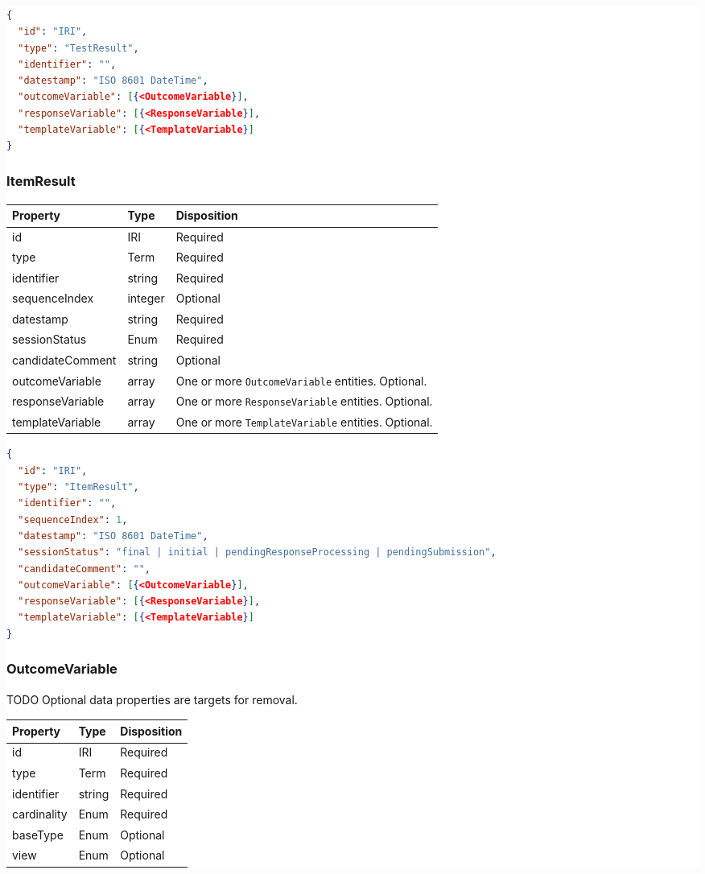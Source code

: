 ```json
{
  "id": "IRI",
  "type": "TestResult",
  "identifier": "",
  "datestamp": "ISO 8601 DateTime",
  "outcomeVariable": [{<OutcomeVariable}],
  "responseVariable": [{<ResponseVariable}],
  "templateVariable": [{<TemplateVariable}]
}
```

### ItemResult

| Property | Type | Disposition |
| :------- | :--- | :---------- |
| id | IRI | Required |
| type | Term | Required |
| identifier | string | Required |
| sequenceIndex | integer | Optional |
| datestamp | string | Required |
| sessionStatus | Enum | Required |
| candidateComment | string | Optional |
| outcomeVariable | array | One or more `OutcomeVariable` entities. Optional. |
| responseVariable | array | One or more `ResponseVariable` entities. Optional. |
| templateVariable | array | One or more `TemplateVariable` entities. Optional. |

```json
{
  "id": "IRI",
  "type": "ItemResult",
  "identifier": "",
  "sequenceIndex": 1,
  "datestamp": "ISO 8601 DateTime",
  "sessionStatus": "final | initial | pendingResponseProcessing | pendingSubmission",
  "candidateComment": "",
  "outcomeVariable": [{<OutcomeVariable}],
  "responseVariable": [{<ResponseVariable}],
  "templateVariable": [{<TemplateVariable}]
}
```

### OutcomeVariable
TODO Optional data properties are targets for removal.

| Property | Type | Disposition |
| :------- | :--- | :---------- |
| id | IRI | Required |
| type | Term | Required |
| identifier | string | Required |
| cardinality | Enum | Required |
| baseType | Enum | Optional |
| view | Enum | Optional |